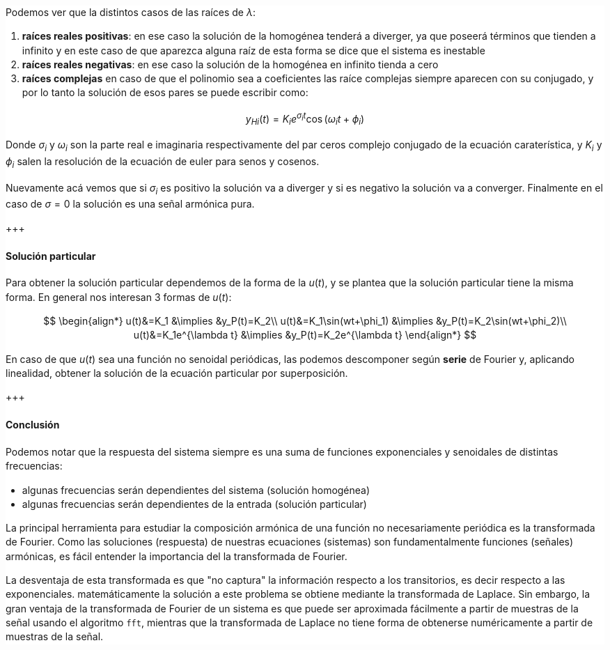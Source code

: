 Podemos ver que la distintos casos de las raíces de $\lambda$:

1. **raíces reales positivas**: en ese caso la solución de la homogénea tenderá a diverger, ya que poseerá términos que tienden a infinito y en este caso de que aparezca alguna raíz de esta forma se dice que el sistema es inestable
2. **raíces reales negativas**: en ese caso la solución de la homogénea en infinito tienda a cero
3. **raíces complejas** en caso de que el polinomio sea a coeficientes las raíce complejas siempre aparecen con su conjugado, y por lo tanto la solución de esos pares se puede escribir como:

$$y_{Hi}(t) = K_ie^{\sigma_it}\cos(\omega_it+\phi_i)$$

Donde $\sigma_i$ y $\omega_i$ son la parte real e imaginaria respectivamente del par ceros complejo conjugado de la ecuación caraterística, y $K_i$ y $\phi_i$ salen la resolución de la ecuación de euler para senos y cosenos.

Nuevamente acá vemos que si $\sigma_i$ es positivo la solución va a diverger y si es negativo la solución va a converger. Finalmente en el caso de $\sigma=0$ la solución es una señal armónica pura.

+++

#### Solución particular

Para obtener la solución particular dependemos de la forma de la $u(t)$, y se plantea que la solución particular tiene la misma forma. En general nos interesan 3 formas de $u(t)$:
  
 $$
 \begin{align*}
 u(t)&=K_1 &\implies &y_P(t)=K_2\\
 u(t)&=K_1\sin(wt+\phi_1) &\implies &y_P(t)=K_2\sin(wt+\phi_2)\\
 u(t)&=K_1e^{\lambda t} &\implies &y_P(t)=K_2e^{\lambda t}
 \end{align*}
 $$

En caso de que $u(t)$ sea una función no senoidal periódicas, las podemos descomponer según **serie** de Fourier y, aplicando linealidad, obtener la solución de la ecuación particular por superposición.

+++

#### Conclusión

Podemos notar que la respuesta del sistema siempre es una suma de funciones exponenciales y senoidales de distintas frecuencias:

* algunas frecuencias serán dependientes del sistema (solución homogénea)
* algunas frecuencias serán dependientes de la entrada (solución particular)

La principal herramienta para estudiar la composición armónica de una función no necesariamente periódica es la transformada de Fourier. Como las soluciones (respuesta) de nuestras ecuaciones (sistemas) son fundamentalmente funciones (señales) armónicas, es fácil entender la importancia del la transformada de Fourier.

La desventaja de esta transformada es que "no captura" la información respecto a los transitorios, es decir respecto a las exponenciales. matemáticamente la solución a este problema se obtiene mediante la transformada de Laplace. Sin embargo, la gran ventaja de la transformada de Fourier de un sistema es que puede ser aproximada fácilmente a partir de muestras de la señal usando el algoritmo `fft`, mientras que la transformada de Laplace no tiene forma de obtenerse numéricamente a partir de muestras de la señal.

```{code-cell} ipython3

```
